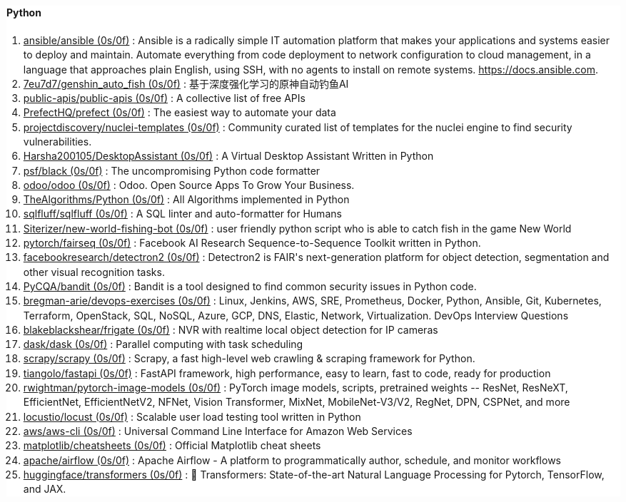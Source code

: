 #### Python
1. [ansible/ansible (0s/0f)](https://github.com/ansible/ansible) : Ansible is a radically simple IT automation platform that makes your applications and systems easier to deploy and maintain. Automate everything from code deployment to network configuration to cloud management, in a language that approaches plain English, using SSH, with no agents to install on remote systems. https://docs.ansible.com.
2. [7eu7d7/genshin_auto_fish (0s/0f)](https://github.com/7eu7d7/genshin_auto_fish) : 基于深度强化学习的原神自动钓鱼AI
3. [public-apis/public-apis (0s/0f)](https://github.com/public-apis/public-apis) : A collective list of free APIs
4. [PrefectHQ/prefect (0s/0f)](https://github.com/PrefectHQ/prefect) : The easiest way to automate your data
5. [projectdiscovery/nuclei-templates (0s/0f)](https://github.com/projectdiscovery/nuclei-templates) : Community curated list of templates for the nuclei engine to find security vulnerabilities.
6. [Harsha200105/DesktopAssistant (0s/0f)](https://github.com/Harsha200105/DesktopAssistant) : A Virtual Desktop Assistant Written in Python
7. [psf/black (0s/0f)](https://github.com/psf/black) : The uncompromising Python code formatter
8. [odoo/odoo (0s/0f)](https://github.com/odoo/odoo) : Odoo. Open Source Apps To Grow Your Business.
9. [TheAlgorithms/Python (0s/0f)](https://github.com/TheAlgorithms/Python) : All Algorithms implemented in Python
10. [sqlfluff/sqlfluff (0s/0f)](https://github.com/sqlfluff/sqlfluff) : A SQL linter and auto-formatter for Humans
11. [Siterizer/new-world-fishing-bot (0s/0f)](https://github.com/Siterizer/new-world-fishing-bot) : user friendly python script who is able to catch fish in the game New World
12. [pytorch/fairseq (0s/0f)](https://github.com/pytorch/fairseq) : Facebook AI Research Sequence-to-Sequence Toolkit written in Python.
13. [facebookresearch/detectron2 (0s/0f)](https://github.com/facebookresearch/detectron2) : Detectron2 is FAIR's next-generation platform for object detection, segmentation and other visual recognition tasks.
14. [PyCQA/bandit (0s/0f)](https://github.com/PyCQA/bandit) : Bandit is a tool designed to find common security issues in Python code.
15. [bregman-arie/devops-exercises (0s/0f)](https://github.com/bregman-arie/devops-exercises) : Linux, Jenkins, AWS, SRE, Prometheus, Docker, Python, Ansible, Git, Kubernetes, Terraform, OpenStack, SQL, NoSQL, Azure, GCP, DNS, Elastic, Network, Virtualization. DevOps Interview Questions
16. [blakeblackshear/frigate (0s/0f)](https://github.com/blakeblackshear/frigate) : NVR with realtime local object detection for IP cameras
17. [dask/dask (0s/0f)](https://github.com/dask/dask) : Parallel computing with task scheduling
18. [scrapy/scrapy (0s/0f)](https://github.com/scrapy/scrapy) : Scrapy, a fast high-level web crawling & scraping framework for Python.
19. [tiangolo/fastapi (0s/0f)](https://github.com/tiangolo/fastapi) : FastAPI framework, high performance, easy to learn, fast to code, ready for production
20. [rwightman/pytorch-image-models (0s/0f)](https://github.com/rwightman/pytorch-image-models) : PyTorch image models, scripts, pretrained weights -- ResNet, ResNeXT, EfficientNet, EfficientNetV2, NFNet, Vision Transformer, MixNet, MobileNet-V3/V2, RegNet, DPN, CSPNet, and more
21. [locustio/locust (0s/0f)](https://github.com/locustio/locust) : Scalable user load testing tool written in Python
22. [aws/aws-cli (0s/0f)](https://github.com/aws/aws-cli) : Universal Command Line Interface for Amazon Web Services
23. [matplotlib/cheatsheets (0s/0f)](https://github.com/matplotlib/cheatsheets) : Official Matplotlib cheat sheets
24. [apache/airflow (0s/0f)](https://github.com/apache/airflow) : Apache Airflow - A platform to programmatically author, schedule, and monitor workflows
25. [huggingface/transformers (0s/0f)](https://github.com/huggingface/transformers) : 🤗 Transformers: State-of-the-art Natural Language Processing for Pytorch, TensorFlow, and JAX.
